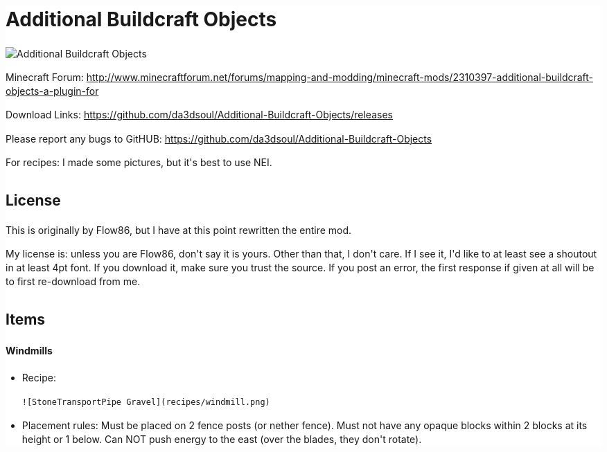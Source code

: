 # Additional Buildcraft Objects

   ![Additional Buildcraft Objects](http://ma.ra-doersch.de/abo-logo.png "Additional Buildcraft Objects")

   Minecraft Forum: http://www.minecraftforum.net/forums/mapping-and-modding/minecraft-mods/2310397-additional-buildcraft-objects-a-plugin-for

   Download Links:   https://github.com/da3dsoul/Additional-Buildcraft-Objects/releases

   Please report any bugs to GitHUB: https://github.com/da3dsoul/Additional-Buildcraft-Objects

For recipes: I made some pictures, but it's best to use NEI.

## License

This is originally by Flow86, but I have at this point rewritten the entire mod.

My license is: unless you are Flow86, don't say it is yours. Other than that, I don't care. If I see it, I'd like to at least see a shoutout in at least 4pt font. If you download it, make sure you trust the source.
If you post an error, the first response if given at all will be to first re-download from me.


## Items

#### Windmills

* Recipe: 

      ![StoneTransportPipe Gravel](recipes/windmill.png)
      
      
* Placement rules:
Must be placed on 2 fence posts (or nether fence).
Must not have any opaque blocks within 2 blocks at its height or 1 below.
Can NOT push energy to the east (over the blades, they don't rotate).
